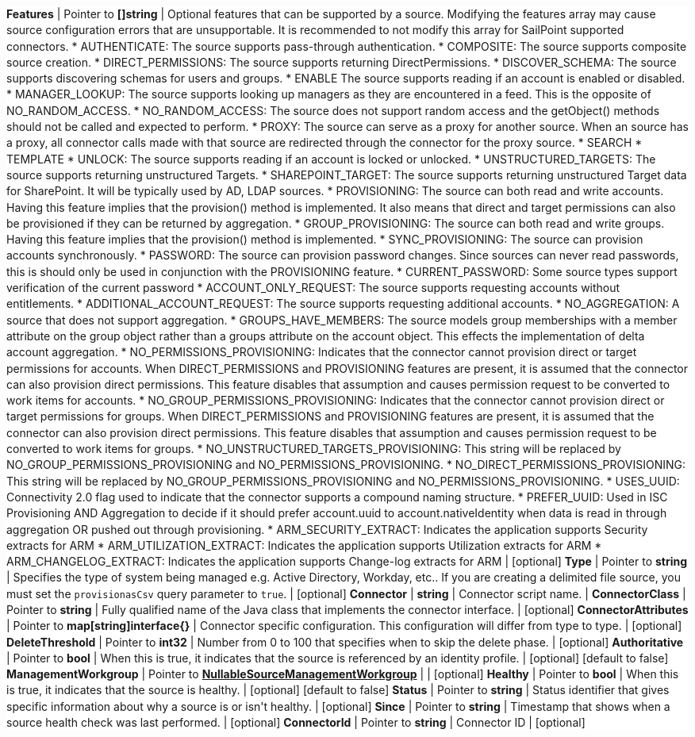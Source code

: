 **Features** | Pointer to **[]string** | Optional features that can be supported by a source. Modifying the features array may cause source configuration errors that are unsupportable. It is recommended to not modify this array for SailPoint supported connectors. * AUTHENTICATE: The source supports pass-through authentication. * COMPOSITE: The source supports composite source creation. * DIRECT_PERMISSIONS: The source supports returning DirectPermissions. * DISCOVER_SCHEMA: The source supports discovering schemas for users and groups. * ENABLE The source supports reading if an account is enabled or disabled. * MANAGER_LOOKUP: The source supports looking up managers as they are encountered in a feed. This is the opposite of NO_RANDOM_ACCESS. * NO_RANDOM_ACCESS: The source does not support random access and the getObject() methods should not be called and expected to perform. * PROXY: The source can serve as a proxy for another source. When an source has a proxy, all connector calls made with that source are redirected through the connector for the proxy source. * SEARCH * TEMPLATE * UNLOCK: The source supports reading if an account is locked or unlocked. * UNSTRUCTURED_TARGETS: The source supports returning unstructured Targets. * SHAREPOINT_TARGET: The source supports returning unstructured Target data for SharePoint. It will be typically used by AD, LDAP sources. * PROVISIONING: The source can both read and write accounts. Having this feature implies that the provision() method is implemented. It also means that direct and target permissions can also be provisioned if they can be returned by aggregation. * GROUP_PROVISIONING: The source can both read and write groups. Having this feature implies that the provision() method is implemented. * SYNC_PROVISIONING: The source can provision accounts synchronously. * PASSWORD: The source can provision password changes. Since sources can never read passwords, this is should only be used in conjunction with the PROVISIONING feature. * CURRENT_PASSWORD: Some source types support verification of the current password * ACCOUNT_ONLY_REQUEST: The source supports requesting accounts without entitlements. * ADDITIONAL_ACCOUNT_REQUEST: The source supports requesting additional accounts. * NO_AGGREGATION: A source that does not support aggregation. * GROUPS_HAVE_MEMBERS: The source models group memberships with a member attribute on the group object rather than a groups attribute on the account object. This effects the implementation of delta account aggregation. * NO_PERMISSIONS_PROVISIONING: Indicates that the connector cannot provision direct or target permissions for accounts. When DIRECT_PERMISSIONS and PROVISIONING features are present, it is assumed that the connector can also provision direct permissions. This feature disables that assumption and causes permission request to be converted to work items for accounts. * NO_GROUP_PERMISSIONS_PROVISIONING: Indicates that the connector cannot provision direct or target permissions for groups. When DIRECT_PERMISSIONS and PROVISIONING features are present, it is assumed that the connector can also provision direct permissions. This feature disables that assumption and causes permission request to be converted to work items for groups. * NO_UNSTRUCTURED_TARGETS_PROVISIONING: This string will be replaced by NO_GROUP_PERMISSIONS_PROVISIONING and NO_PERMISSIONS_PROVISIONING. * NO_DIRECT_PERMISSIONS_PROVISIONING: This string will be replaced by NO_GROUP_PERMISSIONS_PROVISIONING and NO_PERMISSIONS_PROVISIONING. * USES_UUID: Connectivity 2.0 flag used to indicate that the connector supports a compound naming structure. * PREFER_UUID: Used in ISC Provisioning AND Aggregation to decide if it should prefer account.uuid to account.nativeIdentity when data is read in through aggregation OR pushed out through provisioning. * ARM_SECURITY_EXTRACT: Indicates the application supports Security extracts for ARM * ARM_UTILIZATION_EXTRACT: Indicates the application supports Utilization extracts for ARM * ARM_CHANGELOG_EXTRACT: Indicates the application supports Change-log extracts for ARM | [optional] 
**Type** | Pointer to **string** | Specifies the type of system being managed e.g. Active Directory, Workday, etc.. If you are creating a delimited file source, you must set the `provisionasCsv` query parameter to `true`.  | [optional] 
**Connector** | **string** | Connector script name. | 
**ConnectorClass** | Pointer to **string** | Fully qualified name of the Java class that implements the connector interface. | [optional] 
**ConnectorAttributes** | Pointer to **map[string]interface{}** | Connector specific configuration. This configuration will differ from type to type. | [optional] 
**DeleteThreshold** | Pointer to **int32** | Number from 0 to 100 that specifies when to skip the delete phase. | [optional] 
**Authoritative** | Pointer to **bool** | When this is true, it indicates that the source is referenced by an identity profile. | [optional] [default to false]
**ManagementWorkgroup** | Pointer to [**NullableSourceManagementWorkgroup**](source-management-workgroup) |  | [optional] 
**Healthy** | Pointer to **bool** | When this is true, it indicates that the source is healthy. | [optional] [default to false]
**Status** | Pointer to **string** | Status identifier that gives specific information about why a source is or isn't healthy.  | [optional] 
**Since** | Pointer to **string** | Timestamp that shows when a source health check was last performed. | [optional] 
**ConnectorId** | Pointer to **string** | Connector ID | [optional] 